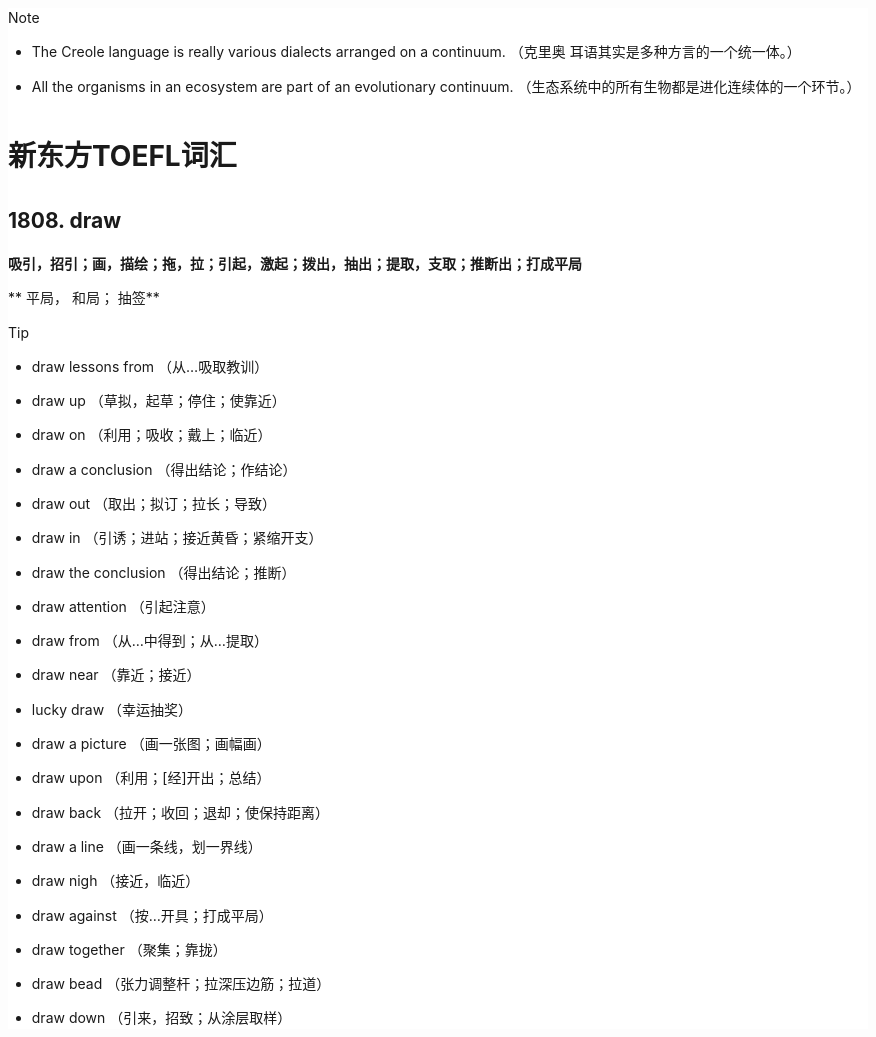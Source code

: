 > [!NOTE]
>
> - The Creole language is really various dialects arranged on a continuum. （克里奥 耳语其实是多种方言的一个统一体。）
>
> - All the organisms in an ecosystem are part of an evolutionary continuum. （生态系统中的所有生物都是进化连续体的一个环节。）
>

# 新东方TOEFL词汇

## 1808. draw

**吸引，招引；画，描绘；拖，拉；引起，激起；拨出，抽出；提取，支取；推断出；打成平局**

** 平局， 和局； 抽签**

> [!TIP]
>
> - draw lessons from （从…吸取教训）
>
> - draw up （草拟，起草；停住；使靠近）
>
> - draw on （利用；吸收；戴上；临近）
>
> - draw a conclusion （得出结论；作结论）
>
> - draw out （取出；拟订；拉长；导致）
>
> - draw in （引诱；进站；接近黄昏；紧缩开支）
>
> - draw the conclusion （得出结论；推断）
>
> - draw attention （引起注意）
>
> - draw from （从…中得到；从…提取）
>
> - draw near （靠近；接近）
>
> - lucky draw （幸运抽奖）
>
> - draw a picture （画一张图；画幅画）
>
> - draw upon （利用；[经]开出；总结）
>
> - draw back （拉开；收回；退却；使保持距离）
>
> - draw a line （画一条线，划一界线）
>
> - draw nigh （接近，临近）
>
> - draw against （按…开具；打成平局）
>
> - draw together （聚集；靠拢）
>
> - draw bead （张力调整杆；拉深压边筋；拉道）
>
> - draw down （引来，招致；从涂层取样）
>
